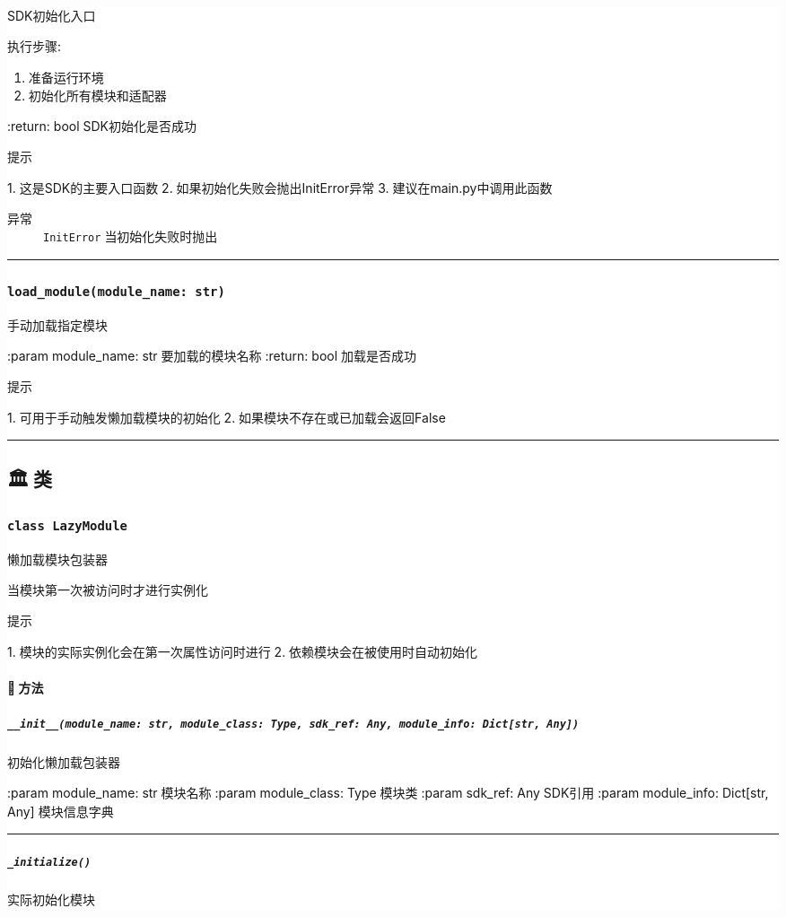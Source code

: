 SDK初始化入口

执行步骤:
1. 准备运行环境
2. 初始化所有模块和适配器

:return: bool SDK初始化是否成功

<div class='admonition tip'><p class='admonition-title'>提示</p><p>1. 这是SDK的主要入口函数
2. 如果初始化失败会抛出InitError异常
3. 建议在main.py中调用此函数</p></div>

<dt>异常</dt><dd><code>InitError</code> 当初始化失败时抛出</dd>

---

### `load_module(module_name: str)`

手动加载指定模块

:param module_name: str 要加载的模块名称
:return: bool 加载是否成功

<div class='admonition tip'><p class='admonition-title'>提示</p><p>1. 可用于手动触发懒加载模块的初始化
2. 如果模块不存在或已加载会返回False</p></div>

---

## 🏛️ 类

### `class LazyModule`

懒加载模块包装器

当模块第一次被访问时才进行实例化

<div class='admonition tip'><p class='admonition-title'>提示</p><p>1. 模块的实际实例化会在第一次属性访问时进行
2. 依赖模块会在被使用时自动初始化</p></div>


#### 🧰 方法

##### `__init__(module_name: str, module_class: Type, sdk_ref: Any, module_info: Dict[str, Any])`

初始化懒加载包装器

:param module_name: str 模块名称
:param module_class: Type 模块类
:param sdk_ref: Any SDK引用
:param module_info: Dict[str, Any] 模块信息字典

---

##### `_initialize()`

实际初始化模块
